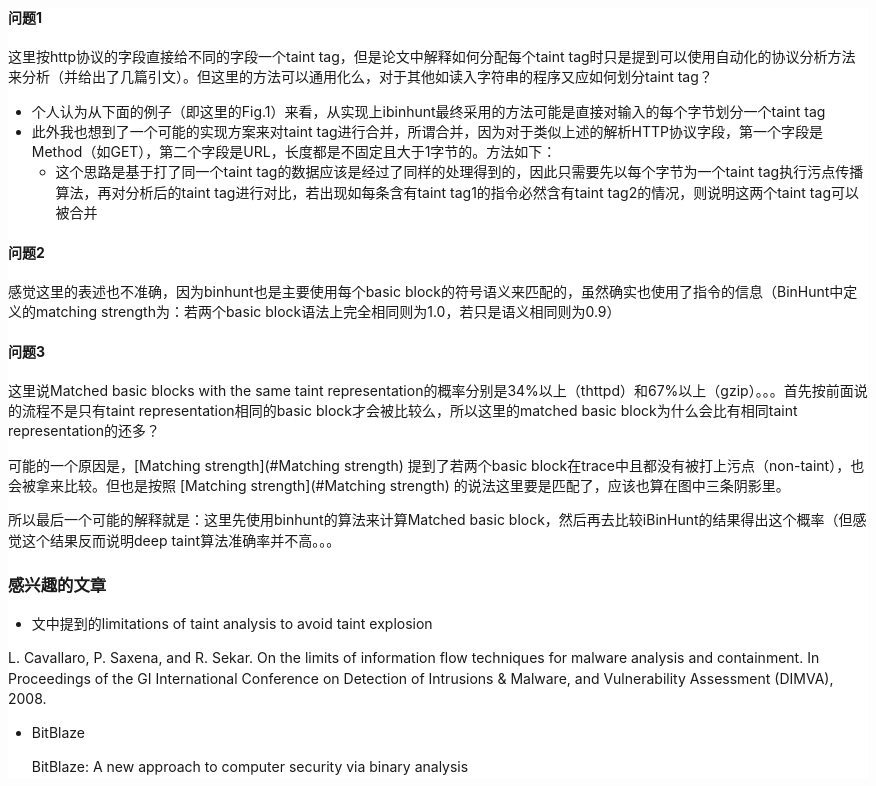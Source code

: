 #### 问题1

这里按http协议的字段直接给不同的字段一个taint tag，但是论文中解释如何分配每个taint tag时只是提到可以使用自动化的协议分析方法来分析（并给出了几篇引文）。但这里的方法可以通用化么，对于其他如读入字符串的程序又应如何划分taint tag？

* 个人认为从下面的例子（即这里的Fig.1）来看，从实现上ibinhunt最终采用的方法可能是直接对输入的每个字节划分一个taint tag
* 此外我也想到了一个可能的实现方案来对taint tag进行合并，所谓合并，因为对于类似上述的解析HTTP协议字段，第一个字段是Method（如GET），第二个字段是URL，长度都是不固定且大于1字节的。方法如下：
  * 这个思路是基于打了同一个taint tag的数据应该是经过了同样的处理得到的，因此只需要先以每个字节为一个taint tag执行污点传播算法，再对分析后的taint tag进行对比，若出现如每条含有taint tag1的指令必然含有taint tag2的情况，则说明这两个taint tag可以被合并

#### 问题2

感觉这里的表述也不准确，因为binhunt也是主要使用每个basic block的符号语义来匹配的，虽然确实也使用了指令的信息（BinHunt中定义的matching strength为：若两个basic block语法上完全相同则为1.0，若只是语义相同则为0.9）

#### 问题3

这里说Matched basic blocks with the same taint representation的概率分别是34%以上（thttpd）和67%以上（gzip）。。。首先按前面说的流程不是只有taint representation相同的basic block才会被比较么，所以这里的matched basic block为什么会比有相同taint representation的还多？

可能的一个原因是，[Matching strength](#Matching strength) 提到了若两个basic block在trace中且都没有被打上污点（non-taint），也会被拿来比较。但也是按照 [Matching strength](#Matching strength) 的说法这里要是匹配了，应该也算在图中三条阴影里。

所以最后一个可能的解释就是：这里先使用binhunt的算法来计算Matched basic block，然后再去比较iBinHunt的结果得出这个概率（但感觉这个结果反而说明deep taint算法准确率并不高。。。



### 感兴趣的文章

*   文中提到的limitations of taint analysis to avoid taint explosion

  L. Cavallaro, P. Saxena, and R. Sekar. On the limits of information flow techniques for malware analysis and containment. In Proceedings of  the GI International Conference on Detection of Intrusions & Malware, and Vulnerability Assessment (DIMVA), 2008.  

* BitBlaze

  BitBlaze: A new approach to computer security via binary analysis  
